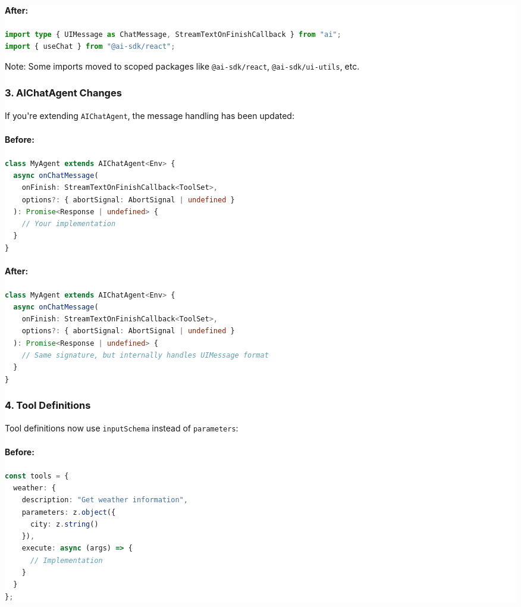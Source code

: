 #### After:

```typescript
import type { UIMessage as ChatMessage, StreamTextOnFinishCallback } from "ai";
import { useChat } from "@ai-sdk/react";
```

Note: Some imports moved to scoped packages like `@ai-sdk/react`, `@ai-sdk/ui-utils`, etc.

### 3. AIChatAgent Changes

If you're extending `AIChatAgent`, the message handling has been updated:

#### Before:

```typescript
class MyAgent extends AIChatAgent<Env> {
  async onChatMessage(
    onFinish: StreamTextOnFinishCallback<ToolSet>,
    options?: { abortSignal: AbortSignal | undefined }
  ): Promise<Response | undefined> {
    // Your implementation
  }
}
```

#### After:

```typescript
class MyAgent extends AIChatAgent<Env> {
  async onChatMessage(
    onFinish: StreamTextOnFinishCallback<ToolSet>,
    options?: { abortSignal: AbortSignal | undefined }
  ): Promise<Response | undefined> {
    // Same signature, but internally handles UIMessage format
  }
}
```

### 4. Tool Definitions

Tool definitions now use `inputSchema` instead of `parameters`:

#### Before:

```typescript
const tools = {
  weather: {
    description: "Get weather information",
    parameters: z.object({
      city: z.string()
    }),
    execute: async (args) => {
      // Implementation
    }
  }
};
```
